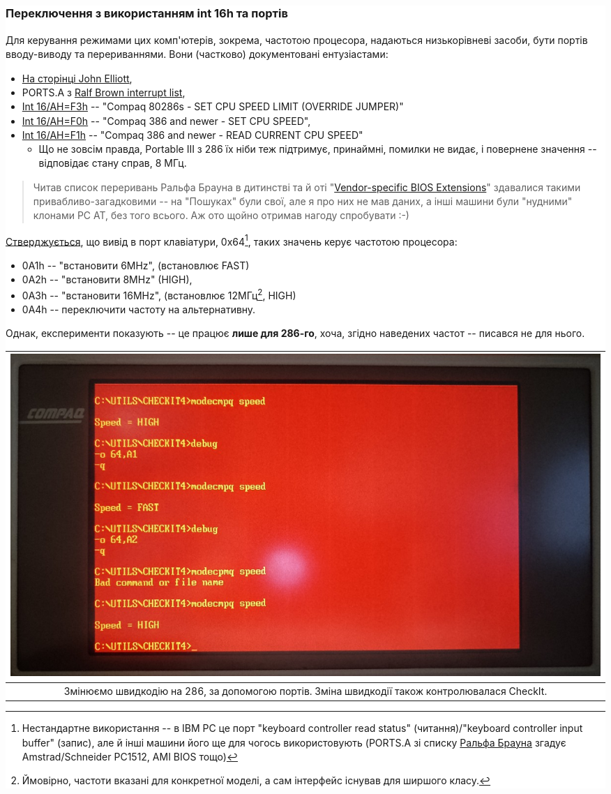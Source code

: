 
[^DVS]: Перевіряв версію, що обробка цієї комбінації реалізована десь в DOS, а не в BIOS машини. Можна, звичайно, глянути в код BIOS, але поки не дійшли руки.

[^P86]: Можливо, є сенс поекспериментувати з MODE чи повним кодом int 16, але думаю -- він апаратно цього не вміє. 


### Переключення з використанням int 16h та портів 

Для керування режимами цих комп'ютерів, зокрема, частотою процесора, надаються низькорівневі засоби, бути портів вводу-виводу та перериваннями. Вони (частково) документовані ентузіастами:

- [На сторінці John Elliott](https://www.seasip.info/VintagePC/compaq3.html#keyboard),
- PORTS.A з [Ralf Brown interrupt list](https://github.com/cirosantilli/ralf-brown-interrupt-list/blob/master/inter61d/PORTS.A),
- [Int 16/AH=F3h](http://www.ctyme.com/intr/rb-1920.htm) -- "Compaq 80286s - SET CPU SPEED LIMIT (OVERRIDE JUMPER)"
- [Int 16/AH=F0h](http://www.ctyme.com/intr/rb-1916.htm) -- "Compaq 386 and newer - SET CPU SPEED", 
- [Int 16/AH=F1h](http://www.ctyme.com/intr/rb-1918.htm) -- "Compaq 386 and newer - READ CURRENT CPU SPEED"
  - Що не зовсім правда, Portable III з 286 їх ніби теж підтримує, принаймні, помилки не видає, і повернене значення -- відповідає стану справ, 8 МГц.

> Читав список переривань Ральфа Брауна в дитинстві та й оті "[Vendor-specific BIOS Extensions](http://www.ctyme.com/intr/cat-044.htm)" здавалися такими привабливо-загадковими  -- на "Пошуках" були свої, але я про них не мав даних, а інші машини були "нудними" клонами PC AT, без того всього. Аж ото щойно отримав нагоду спробувати :-)

[Стверджується]((https://www.seasip.info/VintagePC/compaq3.html#keyboard)), що вивід в порт клавіатури, 0x64[^NS64], таких значень керує частотою процесора: 

- 0A1h -- "встановити 6MHz", (встановлює FAST)
- 0A2h -- "встановити 8MHz" (HIGH),
- 0A3h -- "встановити 16MHz", (встановлює 12МГц[^CMD1], HIGH)
- 0A4h -- переключити частоту на альтернативну. 

[^CMD1]: Ймовірно, частоти вказані для конкретної моделі, а сам інтерфейс існував для ширшого класу. 

Однак, експерименти показують -- це працює **лише для 286-го**, хоча, згідно наведених частот -- писався не для нього. 

| ![](/retrocomputing/ibm_pc_compat/pics/CompaqPortable3/change_using_ports_286.jpg) |
|:--------------------------------------------------:|
| Змінюємо швидкодію на 286, за допомогою портів. Зміна швидкодії також контролювалася  CheckIt.|


[^KBDHBT]: Як не дивно, Esc там видався мені доволі зручним -- почав на звичайній клавіатурі іноді його там шукати. 
[^DAI]: Детальна [інструкція тут](https://stason.org/TULARC/pc/io-cards/A-B/AST-RESEARCH-INC-Multi-I-O-card-ADVANTAGE-MEMORY-E.html).
[^FC2]: Такі назви, ймовірно, через те, що в [Compaq Portable II](https://minuszerodegrees.net/manuals/Compaq/Compaq%20Portable_Plus_286%20-%20Maintenance%20and%20Service%20Guide.pdf) були режими FAST (8 MHz) та COMMON (6 MHz). 286 в режимі COMMON працювати не хоче, а 386 -- ну, щось таке є. 
[^MCU]: Оскільки її можна збити з пантелику, див. далі.
[^DNT]: Доволі незґрабний в такому.
[^DV2]: Найбільше використовую саме цю версію, зокрема, через підтримку Boot-меню, тому вона на HDD.
[^SVC]: Для тих, хто не застав тих темних часів: утиліти DOS відмовляються працювати з "чужою" версією самої операційної системи, та й інші програми її можуть перевіряти. SETVER.EXE дозволяє повідомляти, вказаним програмам потрібну їм версію -- в надії, що все працюватиме. Програми вказуються за іменем виконавчого файлу, без шляху, тому mode\.com довелося перейменувати. Файл SETVER.EXE завантажується як драйвер, а таблиця відповідності записується в нього самого, його викликом вже як програми. 
[^QDIH]: Взагалі, трасування обробників переривань не справляло враження, що їх код є гарно написаним... 
[^NS64]: Нестандартне використання -- в IBM PC це порт "keyboard controller read status" (читання)/"keyboard controller input buffer" (запис), але й інші машини його ще для чогось використовують (PORTS.A зі списку [Ральфа Брауна](https://en.wikipedia.org/wiki/Ralf_Brown%27s_Interrupt_List) згадує Amstrad/Schneider PC1512, AMI BIOS тощо)
[^DC1]: Звичайно, дані, які я тут використав, неповні, але приблизно відповідають реальності -- ціни альтернатив були співмірними. 
[^FNTS]: Деякі [подробиці](https://www.seasip.info/VintagePC/compaq3.html#video) є в Інтернеті, тому є маленький шанс, що колись зроблю кирилізатор. Але -- після Osborne...
[^MCN]: Нагадаю, названий мною, для спрощення, MODECMPQ\.COM -- так буде на фото.
[^BitBlt]: Хтось знає, що це означає для Compaq Portable?..
[^LGT]: Точніше, це два байти, частина [BDA -- BIOS Data Area](https://stanislavs.org/helppc/bios_data_area.html), але нас цікавить молодший. Старі добрі часи, коли автори IBM PC оптимістично вважали -- пари байт для цього вистачить...
[^WTA]: Він першим під руку трапився. 
[^CDGT]: Досить типово в попередні часи, але вже дещо дискусійно в 1987 -- хоча, згадуючи IBM PS/2, може то такий тренд був... 
[^QBC]: А зручна штука, я про неї менше року тому довідався -- зацінив. 
[^CMDM]: Але пам'ятаємо, що COMMAND.COM ще має транзієнтну частину у верхній частині звичайної пам'яті, яку перевантажує за потреби.
[^W95]: Windows 95, певне, поставити можна, але це -- знущання.
[^MEX]: Для цього довелося їх розархівувати за допомогою EXPAND.EXE -- SETUP з 3.00 цього не вміє, на відміну від пізніших.